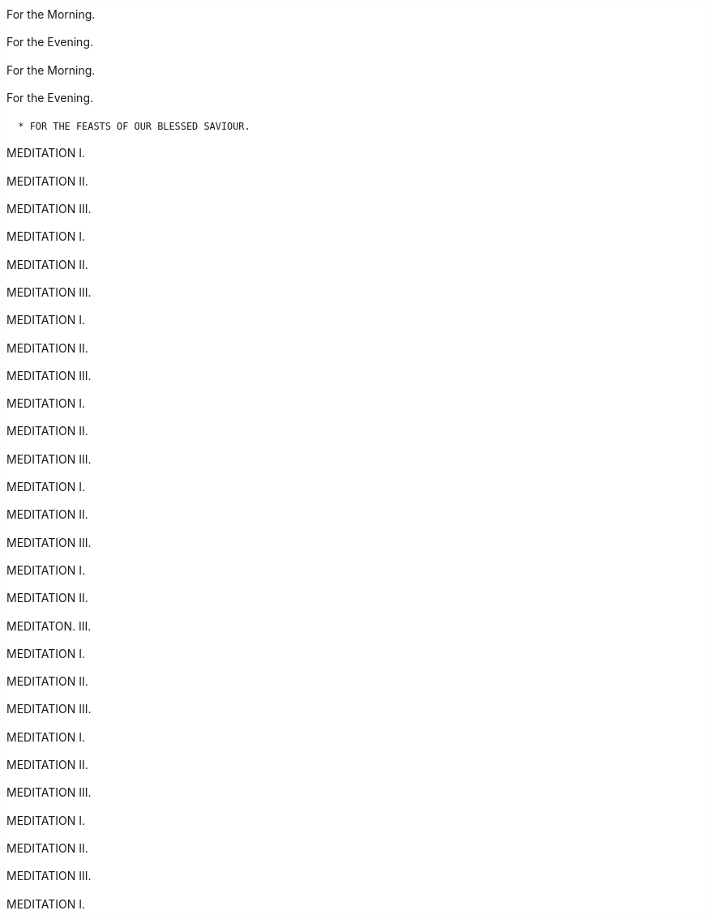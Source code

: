 For the Morning.

For the Evening.

For the Morning.

For the Evening.

      * FOR THE FEASTS OF OUR BLESSED SAVIOUR.

MEDITATION I.

MEDITATION II.

MEDITATION III.

MEDITATION I.

MEDITATION II.

MEDITATION III.

MEDITATION I.

MEDITATION II.

MEDITATION III.

MEDITATION I.

MEDITATION II.

MEDITATION III.

MEDITATION I.

MEDITATION II.

MEDITATION III.

MEDITATION I.

MEDITATION II.

MEDITATON. III.

MEDITATION I.

MEDITATION II.

MEDITATION III.

MEDITATION I.

MEDITATION II.

MEDITATION III.

MEDITATION I.

MEDITATION II.

MEDITATION III.

MEDITATION I.
